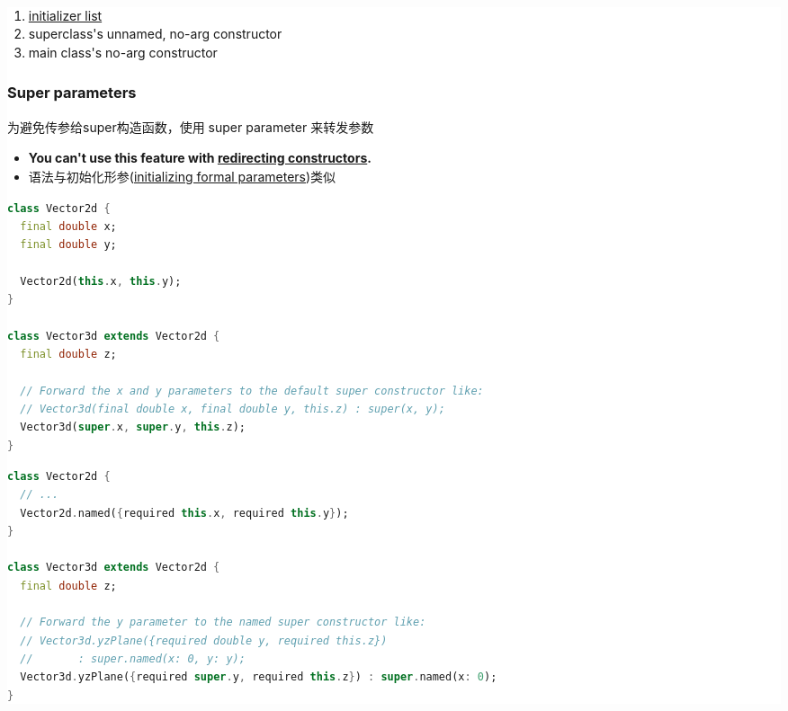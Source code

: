 1. [initializer list](https://dart.cn/language/constructors/#use-an-initializer-list)
2. superclass's unnamed, no-arg constructor
3. main class's no-arg constructor





### Super parameters

为避免传参给super构造函数，使用 super parameter 来转发参数

- **You can't use this feature with [redirecting constructors](https://dart.cn/language/constructors/#redirecting-constructors).**
- 语法与初始化形参([initializing formal parameters](https://dart.cn/language/constructors/#use-initializing-formal-parameters))类似

```dart
class Vector2d {
  final double x;
  final double y;

  Vector2d(this.x, this.y);
}

class Vector3d extends Vector2d {
  final double z;

  // Forward the x and y parameters to the default super constructor like:
  // Vector3d(final double x, final double y, this.z) : super(x, y);
  Vector3d(super.x, super.y, this.z);
}
```

```dart
class Vector2d {
  // ...
  Vector2d.named({required this.x, required this.y});
}

class Vector3d extends Vector2d {
  final double z;

  // Forward the y parameter to the named super constructor like:
  // Vector3d.yzPlane({required double y, required this.z})
  //       : super.named(x: 0, y: y);
  Vector3d.yzPlane({required super.y, required this.z}) : super.named(x: 0);
}
```










